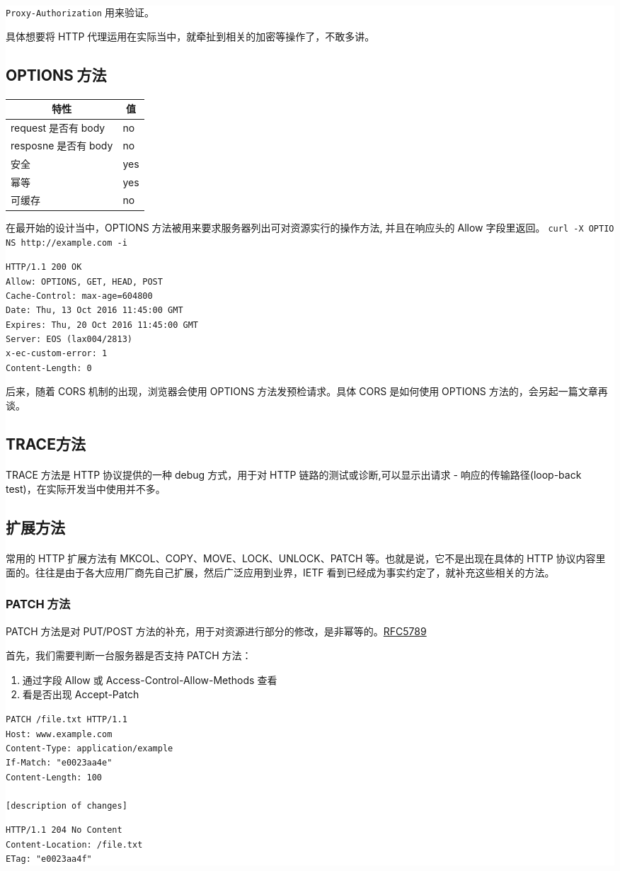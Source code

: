 `Proxy-Authorization` 用来验证。

具体想要将 HTTP 代理运用在实际当中，就牵扯到相关的加密等操作了，不敢多讲。

## OPTIONS 方法
| 特性| 值 |
| --  | -- |
|request 是否有 body| no|
|resposne 是否有 body| no|
|安全|yes|
|幂等|yes|
|可缓存|no|

在最开始的设计当中，OPTIONS 方法被用来要求服务器列出可对资源实行的操作方法, 并且在响应头的 Allow 字段里返回。
`curl -X OPTIONS http://example.com -i`

```
HTTP/1.1 200 OK
Allow: OPTIONS, GET, HEAD, POST
Cache-Control: max-age=604800
Date: Thu, 13 Oct 2016 11:45:00 GMT
Expires: Thu, 20 Oct 2016 11:45:00 GMT
Server: EOS (lax004/2813)
x-ec-custom-error: 1
Content-Length: 0
```

后来，随着 CORS 机制的出现，浏览器会使用 OPTIONS 方法发预检请求。具体 CORS 是如何使用 OPTIONS 方法的，会另起一篇文章再谈。



## TRACE方法 
TRACE 方法是 HTTP 协议提供的一种 debug 方式，用于对 HTTP 链路的测试或诊断,可以显示出请求 - 响应的传输路径(loop-back test)，在实际开发当中使用并不多。



## 扩展方法
常用的 HTTP 扩展方法有 MKCOL、COPY、MOVE、LOCK、UNLOCK、PATCH 等。也就是说，它不是出现在具体的 HTTP 协议内容里面的。往往是由于各大应用厂商先自己扩展，然后广泛应用到业界，IETF 看到已经成为事实约定了，就补充这些相关的方法。

### PATCH 方法
PATCH 方法是对 PUT/POST 方法的补充，用于对资源进行部分的修改，是非幂等的。[RFC5789](https://tools.ietf.org/html/rfc5789)

首先，我们需要判断一台服务器是否支持 PATCH 方法：
1. 通过字段 Allow 或 Access-Control-Allow-Methods 查看
2. 看是否出现 Accept-Patch

```
PATCH /file.txt HTTP/1.1 
Host: www.example.com
Content-Type: application/example
If-Match: "e0023aa4e"
Content-Length: 100

[description of changes]
```

```
HTTP/1.1 204 No Content
Content-Location: /file.txt
ETag: "e0023aa4f"
```